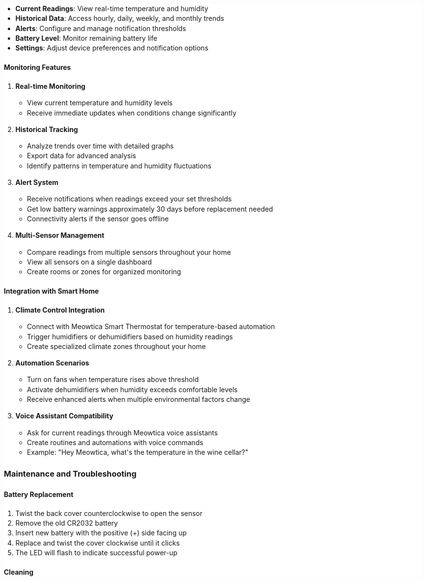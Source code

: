 - **Current Readings**: View real-time temperature and humidity
- **Historical Data**: Access hourly, daily, weekly, and monthly trends
- **Alerts**: Configure and manage notification thresholds
- **Battery Level**: Monitor remaining battery life
- **Settings**: Adjust device preferences and notification options

#### Monitoring Features

1. **Real-time Monitoring**
   - View current temperature and humidity levels
   - Receive immediate updates when conditions change significantly

2. **Historical Tracking**
   - Analyze trends over time with detailed graphs
   - Export data for advanced analysis
   - Identify patterns in temperature and humidity fluctuations

3. **Alert System**
   - Receive notifications when readings exceed your set thresholds
   - Get low battery warnings approximately 30 days before replacement needed
   - Connectivity alerts if the sensor goes offline

4. **Multi-Sensor Management**
   - Compare readings from multiple sensors throughout your home
   - View all sensors on a single dashboard
   - Create rooms or zones for organized monitoring

#### Integration with Smart Home

1. **Climate Control Integration**
   - Connect with Meowtica Smart Thermostat for temperature-based automation
   - Trigger humidifiers or dehumidifiers based on humidity readings
   - Create specialized climate zones throughout your home

2. **Automation Scenarios**
   - Turn on fans when temperature rises above threshold
   - Activate dehumidifiers when humidity exceeds comfortable levels
   - Receive enhanced alerts when multiple environmental factors change

3. **Voice Assistant Compatibility**
   - Ask for current readings through Meowtica voice assistants
   - Create routines and automations with voice commands
   - Example: "Hey Meowtica, what's the temperature in the wine cellar?"

### Maintenance and Troubleshooting

#### Battery Replacement

1. Twist the back cover counterclockwise to open the sensor
2. Remove the old CR2032 battery
3. Insert new battery with the positive (+) side facing up
4. Replace and twist the cover clockwise until it clicks
5. The LED will flash to indicate successful power-up

#### Cleaning
